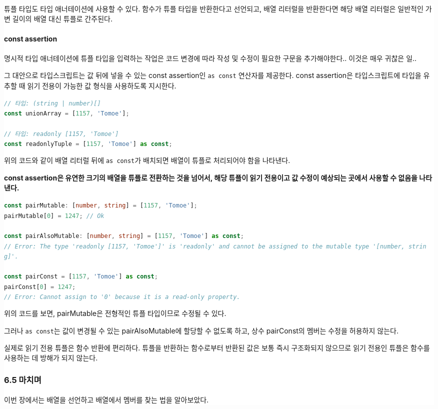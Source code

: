 튜플 타입도 타입 애너테이션에 사용할 수 있다. 함수가 튜플 타입을 반환한다고 선언되고, 배열 리터럴을 반환한다면 해당 배열 리터럴은 일반적인 가변 길이의 배열 대신 튜플로 간주된다.

#### const assertion

명시적 타입 애너테이션에 튜플 타입을 입력하는 작업은 코드 변경에 따라 작성 및 수정이 필요한 구문을 추가해야한다.. 이것은 매우 귀찮은 일..

그 대안으로 타입스크립트는 값 뒤에 넣을 수 있는 const assertion인 `as const` 연산자를 제공한다. const assertion은 타입스크립트에 타입을 유추할 때 읽기 전용이 가능한 값 형식을 사용하도록 지시한다.

```typescript
// 타입: (string | number)[]
const unionArray = [1157, 'Tomoe'];

// 타입: readonly [1157, 'Tomoe']
const readonlyTuple = [1157, 'Tomoe'] as const;
```

위의 코드와 같이 배열 리터럴 뒤에 `as const`가 배치되면 배열이 튜플로 처리되어야 함을 나타낸다.

**const assertion은 유연한 크기의 배열을 튜플로 전환하는 것을 넘어서, 해당 튜플이 읽기 전용이고 값 수정이 예상되는 곳에서 사용할 수 없음을 나타낸다.**

```typescript
const pairMutable: [number, string] = [1157, 'Tomoe'];
pairMutable[0] = 1247; // Ok

const pairAlsoMutable: [number, string] = [1157, 'Tomoe'] as const;
// Error: The type 'readonly [1157, 'Tomoe']' is 'readonly' and cannot be assigned to the mutable type '[number, string]'.

const pairConst = [1157, 'Tomoe'] as const;
pairConst[0] = 1247;
// Error: Cannot assign to '0' because it is a read-only property.
```

위의 코드를 보면, pairMutable은 전형적인 튜플 타입이므로 수정될 수 있다.

그러나 `as const`는 값이 변경될 수 있는 pairAlsoMutable에 할당할 수 없도록 하고, 상수 pairConst의 멤버는 수정을 허용하지 않는다.

실제로 읽기 전용 튜플은 함수 반환에 편리하다. 튜플을 반환하는 함수로부터 반환된 값은 보통 즉시 구조화되지 않으므로 읽기 전용인 튜플은 함수를 사용하는 데 방해가 되지 않는다.

### 6.5 마치며

이번 장에서는 배열을 선언하고 배열에서 멤버를 찾는 법을 알아보았다.
